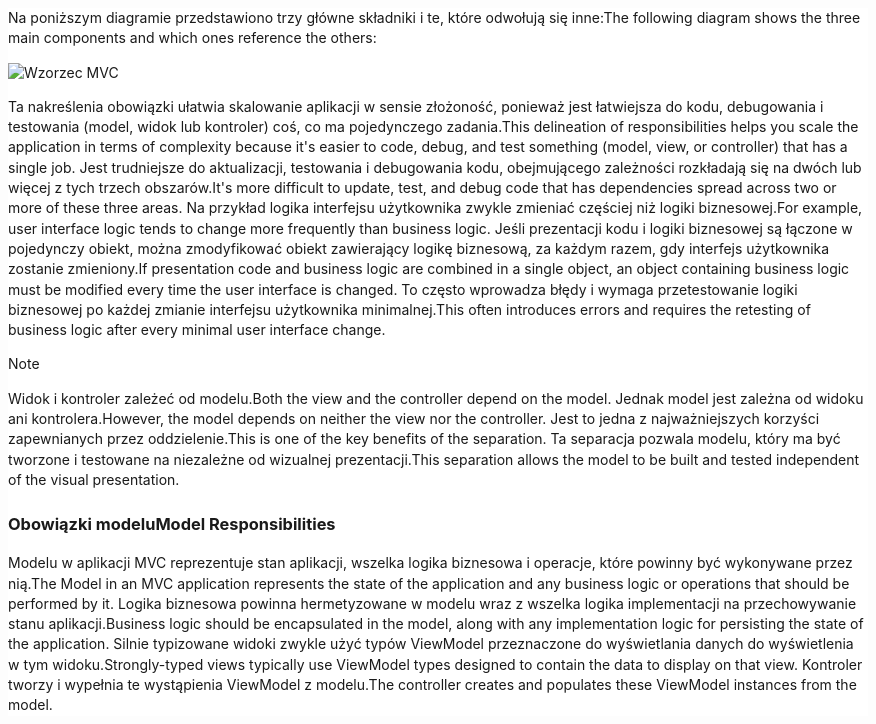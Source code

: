 <span data-ttu-id="0b77d-111">Na poniższym diagramie przedstawiono trzy główne składniki i te, które odwołują się inne:</span><span class="sxs-lookup"><span data-stu-id="0b77d-111">The following diagram shows the three main components and which ones reference the others:</span></span>

![Wzorzec MVC](overview/_static/mvc.png)

<span data-ttu-id="0b77d-113">Ta nakreślenia obowiązki ułatwia skalowanie aplikacji w sensie złożoność, ponieważ jest łatwiejsza do kodu, debugowania i testowania (model, widok lub kontroler) coś, co ma pojedynczego zadania.</span><span class="sxs-lookup"><span data-stu-id="0b77d-113">This delineation of responsibilities helps you scale the application in terms of complexity because it's easier to code, debug, and test something (model, view, or controller) that has a single job.</span></span> <span data-ttu-id="0b77d-114">Jest trudniejsze do aktualizacji, testowania i debugowania kodu, obejmującego zależności rozkładają się na dwóch lub więcej z tych trzech obszarów.</span><span class="sxs-lookup"><span data-stu-id="0b77d-114">It's more difficult to update, test, and debug code that has dependencies spread across two or more of these three areas.</span></span> <span data-ttu-id="0b77d-115">Na przykład logika interfejsu użytkownika zwykle zmieniać częściej niż logiki biznesowej.</span><span class="sxs-lookup"><span data-stu-id="0b77d-115">For example, user interface logic tends to change more frequently than business logic.</span></span> <span data-ttu-id="0b77d-116">Jeśli prezentacji kodu i logiki biznesowej są łączone w pojedynczy obiekt, można zmodyfikować obiekt zawierający logikę biznesową, za każdym razem, gdy interfejs użytkownika zostanie zmieniony.</span><span class="sxs-lookup"><span data-stu-id="0b77d-116">If presentation code and business logic are combined in a single object, an object containing business logic must be modified every time the user interface is changed.</span></span> <span data-ttu-id="0b77d-117">To często wprowadza błędy i wymaga przetestowanie logiki biznesowej po każdej zmianie interfejsu użytkownika minimalnej.</span><span class="sxs-lookup"><span data-stu-id="0b77d-117">This often introduces errors and requires the retesting of business logic after every minimal user interface change.</span></span>

> [!NOTE]
> <span data-ttu-id="0b77d-118">Widok i kontroler zależeć od modelu.</span><span class="sxs-lookup"><span data-stu-id="0b77d-118">Both the view and the controller depend on the model.</span></span> <span data-ttu-id="0b77d-119">Jednak model jest zależna od widoku ani kontrolera.</span><span class="sxs-lookup"><span data-stu-id="0b77d-119">However, the model depends on neither the view nor the controller.</span></span> <span data-ttu-id="0b77d-120">Jest to jedna z najważniejszych korzyści zapewnianych przez oddzielenie.</span><span class="sxs-lookup"><span data-stu-id="0b77d-120">This is one of the key benefits of the separation.</span></span> <span data-ttu-id="0b77d-121">Ta separacja pozwala modelu, który ma być tworzone i testowane na niezależne od wizualnej prezentacji.</span><span class="sxs-lookup"><span data-stu-id="0b77d-121">This separation allows the model to be built and tested independent of the visual presentation.</span></span>

### <a name="model-responsibilities"></a><span data-ttu-id="0b77d-122">Obowiązki modelu</span><span class="sxs-lookup"><span data-stu-id="0b77d-122">Model Responsibilities</span></span>

<span data-ttu-id="0b77d-123">Modelu w aplikacji MVC reprezentuje stan aplikacji, wszelka logika biznesowa i operacje, które powinny być wykonywane przez nią.</span><span class="sxs-lookup"><span data-stu-id="0b77d-123">The Model in an MVC application represents the state of the application and any business logic or operations that should be performed by it.</span></span> <span data-ttu-id="0b77d-124">Logika biznesowa powinna hermetyzowane w modelu wraz z wszelka logika implementacji na przechowywanie stanu aplikacji.</span><span class="sxs-lookup"><span data-stu-id="0b77d-124">Business logic should be encapsulated in the model, along with any implementation logic for persisting the state of the application.</span></span> <span data-ttu-id="0b77d-125">Silnie typizowane widoki zwykle użyć typów ViewModel przeznaczone do wyświetlania danych do wyświetlenia w tym widoku.</span><span class="sxs-lookup"><span data-stu-id="0b77d-125">Strongly-typed views typically use ViewModel types designed to contain the data to display on that view.</span></span> <span data-ttu-id="0b77d-126">Kontroler tworzy i wypełnia te wystąpienia ViewModel z modelu.</span><span class="sxs-lookup"><span data-stu-id="0b77d-126">The controller creates and populates these ViewModel instances from the model.</span></span>
